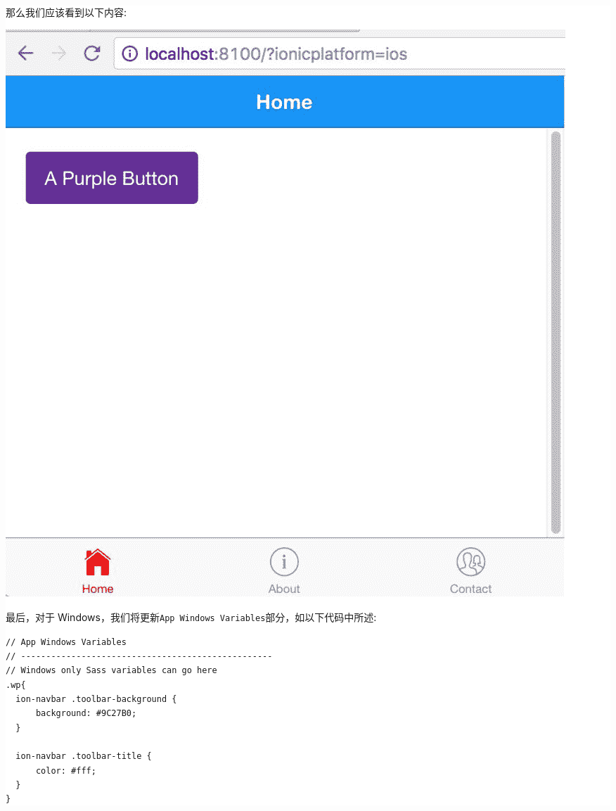 那么我们应该看到以下内容:

![](img/00072.jpeg)

最后，对于 Windows，我们将更新`App Windows Variables`部分，如以下代码中所述:

```html
// App Windows Variables 
// -------------------------------------------------- 
// Windows only Sass variables can go here 
.wp{ 
  ion-navbar .toolbar-background { 
      background: #9C27B0; 
  } 

  ion-navbar .toolbar-title { 
      color: #fff; 
  } 
}

```
